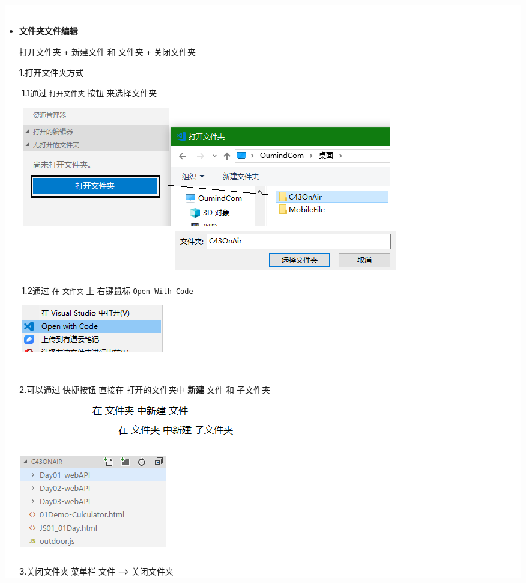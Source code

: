   ​

+ **文件夹文件编辑**

  打开文件夹 + 新建文件 和 文件夹 + 关闭文件夹

  1.打开文件夹方式

  ​	1.1通过   `打开文件夹` 按钮 来选择文件夹

  ​	![52203384821](media/1522033848218.png)

  ​	1.2通过 在 `文件夹` 上 右键鼠标    `Open With Code`

  ​	![52205797027](media/1522057970273.png)

  ​

  2.可以通过 快捷按钮 直接在 打开的文件夹中 **新建** 文件 和 子文件夹

   ![52203438534](media/1522034385345.png)

  3.关闭文件夹
     菜单栏 文件 --> 关闭文件夹
